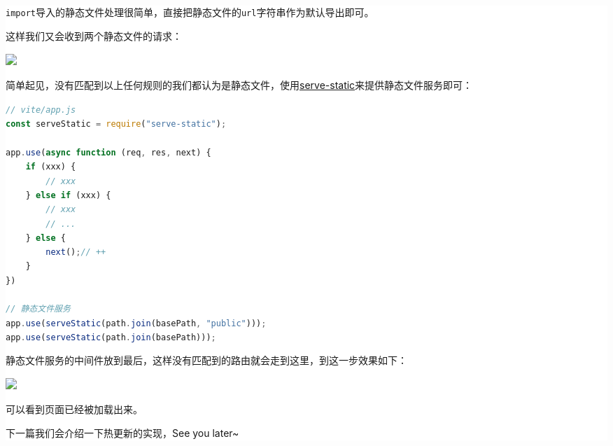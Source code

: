 `import`导入的静态文件处理很简单，直接把静态文件的`url`字符串作为默认导出即可。

这样我们又会收到两个静态文件的请求：


![](https://p3-juejin.byteimg.com/tos-cn-i-k3u1fbpfcp/74803632893a4601ae3bad8e1c5945ea~tplv-k3u1fbpfcp-zoom-1.image)


简单起见，没有匹配到以上任何规则的我们都认为是静态文件，使用[serve-static](https://github.com/expressjs/serve-static)来提供静态文件服务即可：

```js
// vite/app.js
const serveStatic = require("serve-static");

app.use(async function (req, res, next) {
    if (xxx) {
        // xxx
    } else if (xxx) {
        // xxx
        // ...
    } else {
        next();// ++
    }
})

// 静态文件服务
app.use(serveStatic(path.join(basePath, "public")));
app.use(serveStatic(path.join(basePath)));
```

静态文件服务的中间件放到最后，这样没有匹配到的路由就会走到这里，到这一步效果如下：


![](https://p3-juejin.byteimg.com/tos-cn-i-k3u1fbpfcp/d3302ddcd08f4ef195593db953971da7~tplv-k3u1fbpfcp-zoom-1.image)


可以看到页面已经被加载出来。

下一篇我们会介绍一下热更新的实现，See you later~
